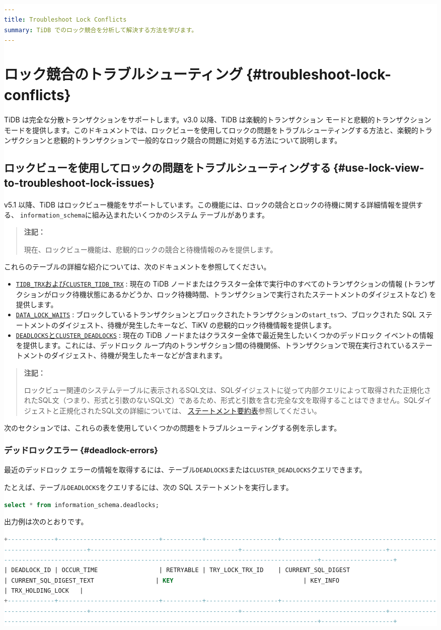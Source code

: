 ```yaml
---
title: Troubleshoot Lock Conflicts
summary: TiDB でのロック競合を分析して解決する方法を学びます。
---
```


# ロック競合のトラブルシューティング {#troubleshoot-lock-conflicts}

TiDB は完全な分散トランザクションをサポートします。v3.0 以降、TiDB は楽観的トランザクション モードと悲観的トランザクション モードを提供します。このドキュメントでは、ロックビューを使用してロックの問題をトラブルシューティングする方法と、楽観的トランザクションと悲観的トランザクションで一般的なロック競合の問題に対処する方法について説明します。

## ロックビューを使用してロックの問題をトラブルシューティングする {#use-lock-view-to-troubleshoot-lock-issues}

v5.1 以降、TiDB はロックビュー機能をサポートしています。この機能には、ロックの競合とロックの待機に関する詳細情報を提供する、 `information_schema`に組み込まれたいくつかのシステム テーブルがあります。

> **注記：**
>
> 現在、ロックビュー機能は、悲観的ロックの競合と待機情報のみを提供します。

これらのテーブルの詳細な紹介については、次のドキュメントを参照してください。

-   [`TIDB_TRX`および`CLUSTER_TIDB_TRX`](/information-schema/information-schema-tidb-trx.md) : 現在の TiDB ノードまたはクラスター全体で実行中のすべてのトランザクションの情報 (トランザクションがロック待機状態にあるかどうか、ロック待機時間、トランザクションで実行されたステートメントのダイジェストなど) を提供します。
-   [`DATA_LOCK_WAITS`](/information-schema/information-schema-data-lock-waits.md) : ブロックしているトランザクションとブロックされたトランザクションの`start_ts`つ、ブロックされた SQL ステートメントのダイジェスト、待機が発生したキーなど、TiKV の悲観的ロック待機情報を提供します。
-   [`DEADLOCKS`と`CLUSTER_DEADLOCKS`](/information-schema/information-schema-deadlocks.md) : 現在の TiDB ノードまたはクラスター全体で最近発生したいくつかのデッドロック イベントの情報を提供します。これには、デッドロック ループ内のトランザクション間の待機関係、トランザクションで現在実行されているステートメントのダイジェスト、待機が発生したキーなどが含まれます。

> **注記：**
>
> ロックビュー関連のシステムテーブルに表示されるSQL文は、SQLダイジェストに従って内部クエリによって取得された正規化されたSQL文（つまり、形式と引数のないSQL文）であるため、形式と引数を含む完全な文を取得することはできません。SQLダイジェストと正規化されたSQL文の詳細については、 [ステートメント要約表](/statement-summary-tables.md)参照してください。

次のセクションでは、これらの表を使用していくつかの問題をトラブルシューティングする例を示します。

### デッドロックエラー {#deadlock-errors}

最近のデッドロック エラーの情報を取得するには、テーブル`DEADLOCKS`または`CLUSTER_DEADLOCKS`クエリできます。

たとえば、テーブル`DEADLOCKS`をクエリするには、次の SQL ステートメントを実行します。

```sql
select * from information_schema.deadlocks;
```

出力例は次のとおりです。

```sql
+-------------+----------------------------+-----------+--------------------+------------------------------------------------------------------+-----------------------------------------+----------------------------------------+----------------------------------------------------------------------------------------------------+--------------------+
| DEADLOCK_ID | OCCUR_TIME                 | RETRYABLE | TRY_LOCK_TRX_ID    | CURRENT_SQL_DIGEST                                               | CURRENT_SQL_DIGEST_TEXT                 | KEY                                    | KEY_INFO                                                                                           | TRX_HOLDING_LOCK   |
+-------------+----------------------------+-----------+--------------------+------------------------------------------------------------------+-----------------------------------------+----------------------------------------+----------------------------------------------------------------------------------------------------+--------------------+
```